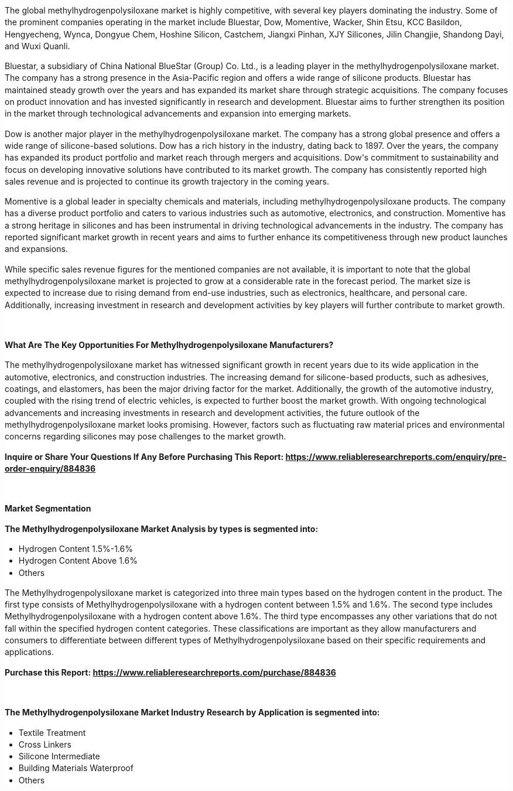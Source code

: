 <p><p>The global methylhydrogenpolysiloxane market is highly competitive, with several key players dominating the industry. Some of the prominent companies operating in the market include Bluestar, Dow, Momentive, Wacker, Shin Etsu, KCC Basildon, Hengyecheng, Wynca, Dongyue Chem, Hoshine Silicon, Castchem, Jiangxi Pinhan, XJY Silicones, Jilin Changjie, Shandong Dayi, and Wuxi Quanli.</p><p>Bluestar, a subsidiary of China National BlueStar (Group) Co. Ltd., is a leading player in the methylhydrogenpolysiloxane market. The company has a strong presence in the Asia-Pacific region and offers a wide range of silicone products. Bluestar has maintained steady growth over the years and has expanded its market share through strategic acquisitions. The company focuses on product innovation and has invested significantly in research and development. Bluestar aims to further strengthen its position in the market through technological advancements and expansion into emerging markets.</p><p>Dow is another major player in the methylhydrogenpolysiloxane market. The company has a strong global presence and offers a wide range of silicone-based solutions. Dow has a rich history in the industry, dating back to 1897. Over the years, the company has expanded its product portfolio and market reach through mergers and acquisitions. Dow's commitment to sustainability and focus on developing innovative solutions have contributed to its market growth. The company has consistently reported high sales revenue and is projected to continue its growth trajectory in the coming years.</p><p>Momentive is a global leader in specialty chemicals and materials, including methylhydrogenpolysiloxane products. The company has a diverse product portfolio and caters to various industries such as automotive, electronics, and construction. Momentive has a strong heritage in silicones and has been instrumental in driving technological advancements in the industry. The company has reported significant market growth in recent years and aims to further enhance its competitiveness through new product launches and expansions.</p><p>While specific sales revenue figures for the mentioned companies are not available, it is important to note that the global methylhydrogenpolysiloxane market is projected to grow at a considerable rate in the forecast period. The market size is expected to increase due to rising demand from end-use industries, such as electronics, healthcare, and personal care. Additionally, increasing investment in research and development activities by key players will further contribute to market growth.</p></p>
<p>&nbsp;</p>
<p><strong>What Are The Key Opportunities For Methylhydrogenpolysiloxane Manufacturers?</strong></p>
<p><p>The methylhydrogenpolysiloxane market has witnessed significant growth in recent years due to its wide application in the automotive, electronics, and construction industries. The increasing demand for silicone-based products, such as adhesives, coatings, and elastomers, has been the major driving factor for the market. Additionally, the growth of the automotive industry, coupled with the rising trend of electric vehicles, is expected to further boost the market growth. With ongoing technological advancements and increasing investments in research and development activities, the future outlook of the methylhydrogenpolysiloxane market looks promising. However, factors such as fluctuating raw material prices and environmental concerns regarding silicones may pose challenges to the market growth.</p></p>
<p><strong>Inquire or Share Your Questions If Any Before Purchasing This Report: <a href="https://www.reliableresearchreports.com/enquiry/pre-order-enquiry/884836">https://www.reliableresearchreports.com/enquiry/pre-order-enquiry/884836</a></strong></p>
<p>&nbsp;</p>
<p><strong>Market Segmentation</strong></p>
<p><strong>The Methylhydrogenpolysiloxane Market Analysis by types is segmented into:</strong></p>
<p><ul><li>Hydrogen Content 1.5%-1.6%</li><li>Hydrogen Content Above 1.6%</li><li>Others</li></ul></p>
<p><p>The Methylhydrogenpolysiloxane market is categorized into three main types based on the hydrogen content in the product. The first type consists of Methylhydrogenpolysiloxane with a hydrogen content between 1.5% and 1.6%. The second type includes Methylhydrogenpolysiloxane with a hydrogen content above 1.6%. The third type encompasses any other variations that do not fall within the specified hydrogen content categories. These classifications are important as they allow manufacturers and consumers to differentiate between different types of Methylhydrogenpolysiloxane based on their specific requirements and applications.</p></p>
<p><strong>Purchase this Report:&nbsp;<a href="https://www.reliableresearchreports.com/purchase/884836">https://www.reliableresearchreports.com/purchase/884836</a></strong></p>
<p>&nbsp;</p>
<p><strong>The Methylhydrogenpolysiloxane Market Industry Research by Application is segmented into:</strong></p>
<p><ul><li>Textile Treatment</li><li>Cross Linkers</li><li>Silicone Intermediate</li><li>Building Materials Waterproof</li><li>Others</li></ul></p>